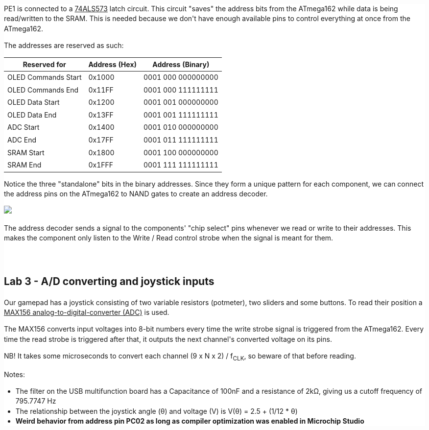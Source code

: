 PE1 is connected to a [74ALS573](https://www.ti.com/lit/ds/symlink/sn74as573a.pdf?ts=1727201799450) latch circuit. This circuit "saves" the address bits from the ATmega162 while data is being read/written to the SRAM. This is needed because we don't have enough available pins to control everything at once from the ATmega162.

The addresses are reserved as such:

| Reserved for			| Address (Hex)	| Address (Binary)		|
| ---					| ---			| ---					| 
| OLED Commands Start	| 0x1000		| 0001 000 000000000	|
| OLED Commands End		| 0x11FF		| 0001 000 111111111	|
| OLED Data Start		| 0x1200		| 0001 001 000000000	|
| OLED Data End			| 0x13FF		| 0001 001 111111111	|
| ADC Start				| 0x1400		| 0001 010 000000000	|
| ADC End				| 0x17FF		| 0001 011 111111111	|
| SRAM Start			| 0x1800		| 0001 100 000000000	|
| SRAM End				| 0x1FFF		| 0001 111 111111111	|

Notice the three "standalone" bits in the binary addresses. Since they form a unique pattern for each component, we can connect the address pins on the ATmega162 to NAND gates to create an address decoder.

<img src="img/NAND%20GATES.png" width="600">

The address decoder sends a signal to the components' "chip select" pins whenever we read or write to their addresses. This makes the component only listen to the Write / Read control strobe when the signal is meant for them.


<br />

## Lab 3 - A/D converting and joystick inputs <a name="lab3"></a>
Our gamepad has a joystick consisting of two variable resistors (potmeter), two sliders and some buttons. To read their position a [MAX156 analog-to-digital-converter (ADC)](https://www.analog.com/media/en/technical-documentation/data-sheets/MAX155-MAX156.pdf) is used. 

The MAX156 converts input voltages into 8-bit numbers every time the write strobe signal is triggered from the ATmega162. Every time the read strobe is triggered after that, it outputs the next channel's converted voltage on its pins.

NB! It takes some microseconds to convert each channel (9 x N x 2) / f<sub>CLK</sub>, so beware of that before reading.

Notes:
- The filter on the USB multifunction board has a Capacitance of 100nF and a resistance of 2kΩ, giving us a cutoff frequency of 795.7747 Hz
- The relationship between the joystick angle (θ) and voltage (V) is V(θ) = 2.5 + (1/12 * θ)
- **Weird behavior from address pin PC02 as long as compiler optimization was enabled in Microchip Studio**
